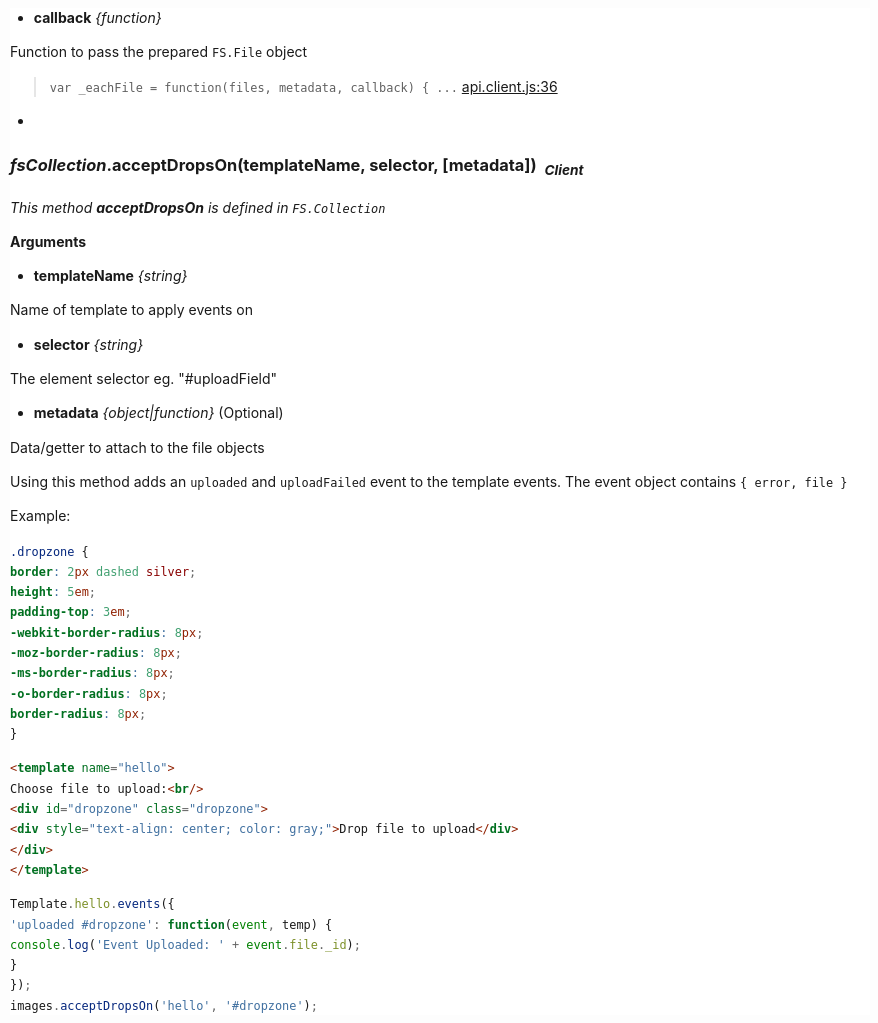 * __callback__ *{function}*  

 Function to pass the prepared `FS.File` object


> ```var _eachFile = function(files, metadata, callback) { ...``` [api.client.js:36](api.client.js#L36)


-

### <a name="FS.Collection.acceptDropsOn"></a>*fsCollection*.acceptDropsOn(templateName, selector, [metadata])&nbsp;&nbsp;<sub><i>Client</i></sub> ###

*This method __acceptDropsOn__ is defined in `FS.Collection`*

__Arguments__

* __templateName__ *{string}*  

 Name of template to apply events on

* __selector__ *{string}*  

 The element selector eg. "#uploadField"

* __metadata__ *{object|function}*  (Optional)

 Data/getter to attach to the file objects


Using this method adds an `uploaded` and `uploadFailed` event to the
template events. The event object contains `{ error, file }`

Example:
```css
.dropzone {
border: 2px dashed silver;
height: 5em;
padding-top: 3em;
-webkit-border-radius: 8px;
-moz-border-radius: 8px;
-ms-border-radius: 8px;
-o-border-radius: 8px;
border-radius: 8px;
}
```
```html
<template name="hello">
Choose file to upload:<br/>
<div id="dropzone" class="dropzone">
<div style="text-align: center; color: gray;">Drop file to upload</div>
</div>
</template>
```
```js
Template.hello.events({
'uploaded #dropzone': function(event, temp) {
console.log('Event Uploaded: ' + event.file._id);
}
});
images.acceptDropsOn('hello', '#dropzone');
```
